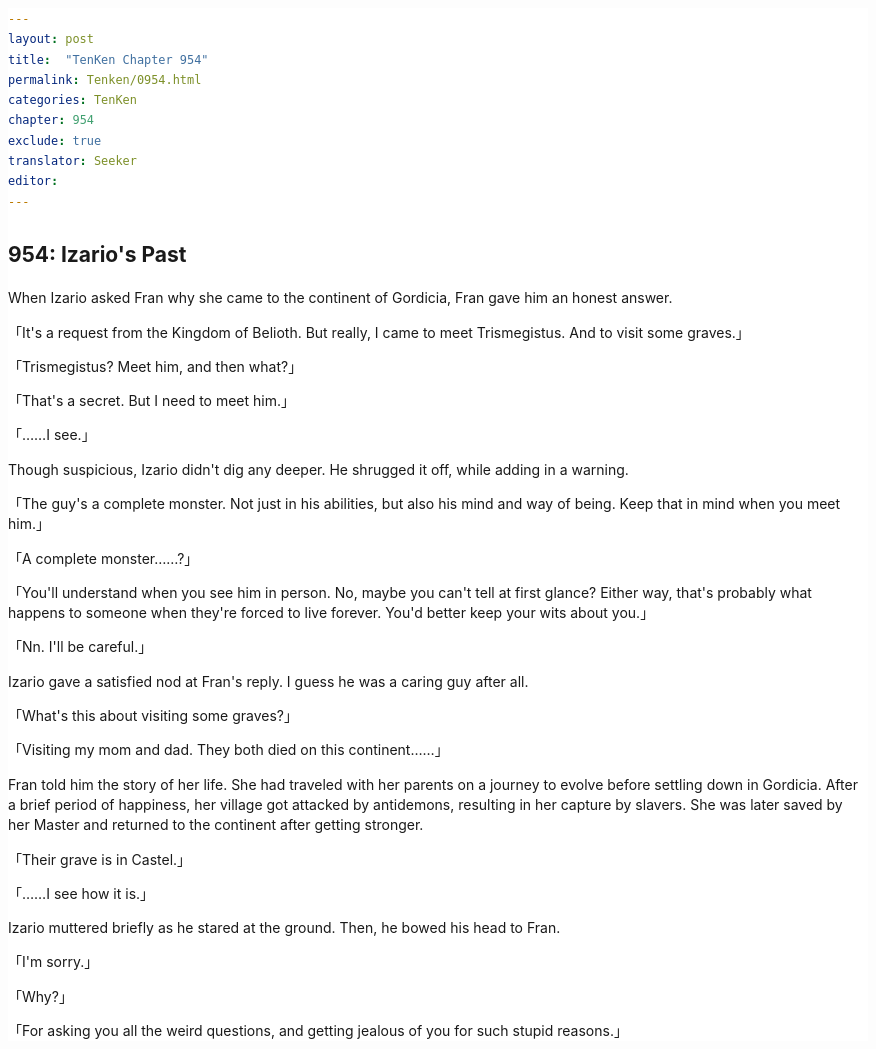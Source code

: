 ```yaml
---
layout: post
title:  "TenKen Chapter 954"
permalink: Tenken/0954.html
categories: TenKen
chapter: 954
exclude: true
translator: Seeker
editor: 
---
```

<h2>954: Izario's Past</h2>

 When Izario asked Fran why she came to the continent of Gordicia, Fran gave him an honest answer.

「It's a request from the Kingdom of Belioth. But really, I came to meet Trismegistus. And to visit some graves.」

「Trismegistus? Meet him, and then what?」

「That's a secret. But I need to meet him.」

「……I see.」

 Though suspicious, Izario didn't dig any deeper. He shrugged it off, while adding in a warning.

「The guy's a complete monster. Not just in his abilities, but also his mind and way of being. Keep that in mind when you meet him.」

「A complete monster……?」

「You'll understand when you see him in person. No, maybe you can't tell at first glance? Either way, that's probably what happens to someone when they're forced to live forever. You'd better keep your wits about you.」

「Nn. I'll be careful.」

 Izario gave a satisfied nod at Fran's reply. I guess he was a caring guy after all.

「What's this about visiting some graves?」

「Visiting my mom and dad. They both died on this continent……」

 Fran told him the story of her life. She had traveled with her parents on a journey to evolve before settling down in Gordicia. After a brief period of happiness, her village got attacked by antidemons, resulting in her capture by slavers. She was later saved by her Master and returned to the continent after getting stronger.

「Their grave is in Castel.」

「……I see how it is.」

 Izario muttered briefly as he stared at the ground. Then, he bowed his head to Fran.

「I'm sorry.」

「Why?」

「For asking you all the weird questions, and getting jealous of you for such stupid reasons.」
